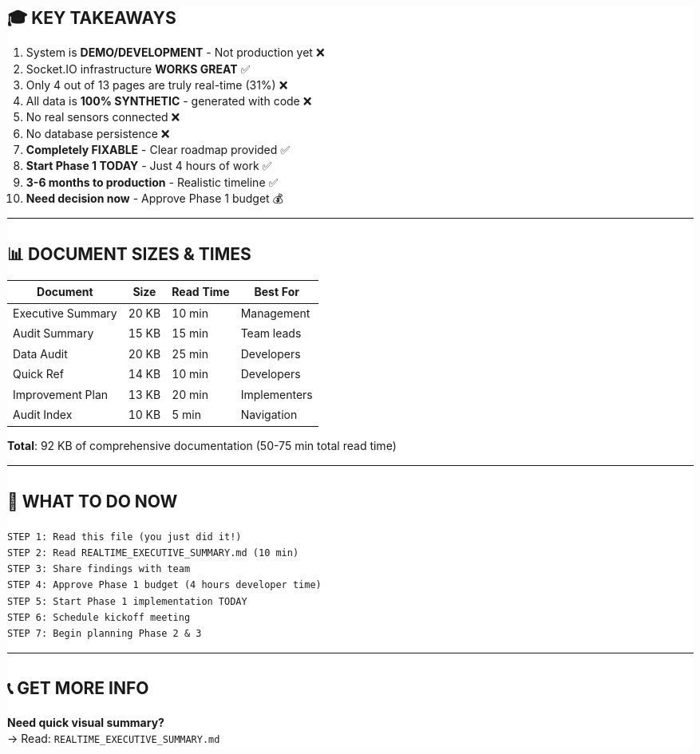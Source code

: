 
## 🎓 KEY TAKEAWAYS

1. System is **DEMO/DEVELOPMENT** - Not production yet ❌
2. Socket.IO infrastructure **WORKS GREAT** ✅
3. Only 4 out of 13 pages are truly real-time (31%) ❌
4. All data is **100% SYNTHETIC** - generated with code ❌
5. No real sensors connected ❌
6. No database persistence ❌
7. **Completely FIXABLE** - Clear roadmap provided ✅
8. **Start Phase 1 TODAY** - Just 4 hours of work ✅
9. **3-6 months to production** - Realistic timeline ✅
10. **Need decision now** - Approve Phase 1 budget 💰

---

## 📊 DOCUMENT SIZES & TIMES

| Document | Size | Read Time | Best For |
|----------|------|-----------|----------|
| Executive Summary | 20 KB | 10 min | Management |
| Audit Summary | 15 KB | 15 min | Team leads |
| Data Audit | 20 KB | 25 min | Developers |
| Quick Ref | 14 KB | 10 min | Developers |
| Improvement Plan | 13 KB | 20 min | Implementers |
| Audit Index | 10 KB | 5 min | Navigation |

**Total**: 92 KB of comprehensive documentation (50-75 min total read time)

---

## 🚀 WHAT TO DO NOW

```
STEP 1: Read this file (you just did it!)
STEP 2: Read REALTIME_EXECUTIVE_SUMMARY.md (10 min)
STEP 3: Share findings with team
STEP 4: Approve Phase 1 budget (4 hours developer time)
STEP 5: Start Phase 1 implementation TODAY
STEP 6: Schedule kickoff meeting
STEP 7: Begin planning Phase 2 & 3
```

---

## 📞 GET MORE INFO

**Need quick visual summary?**  
→ Read: `REALTIME_EXECUTIVE_SUMMARY.md`
